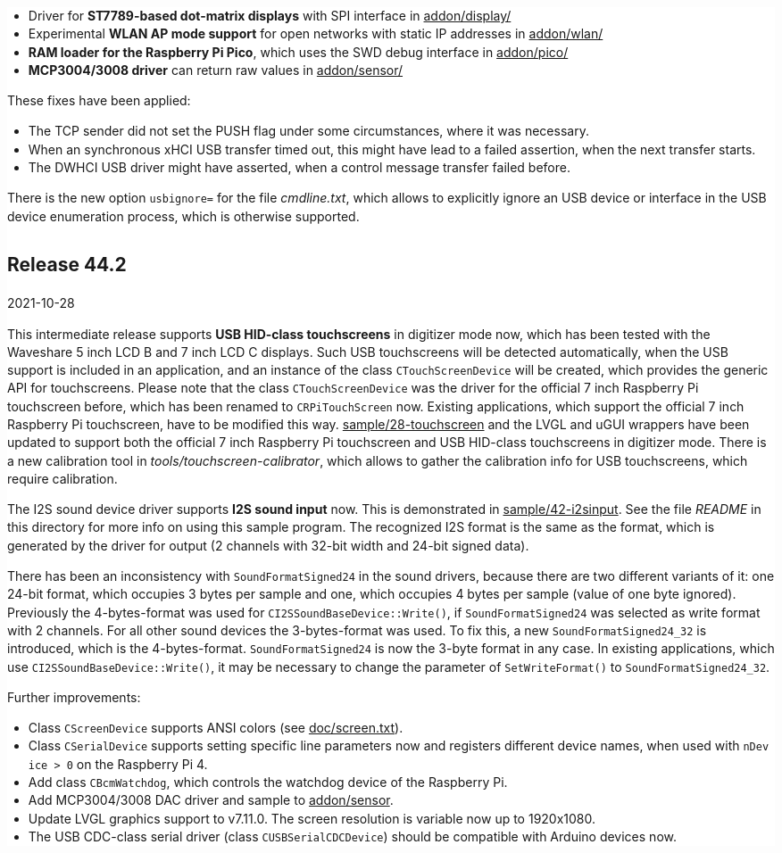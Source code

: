 * Driver for **ST7789-based dot-matrix displays** with SPI interface in [addon/display/](addon/display/)
* Experimental **WLAN AP mode support** for open networks with static IP addresses in [addon/wlan/](addon/wlan/)
* **RAM loader for the Raspberry Pi Pico**, which uses the SWD debug interface in [addon/pico/](addon/pico/)
* **MCP3004/3008 driver** can return raw values in [addon/sensor/](addon/sensor/)

These fixes have been applied:

* The TCP sender did not set the PUSH flag under some circumstances, where it was necessary.
* When an synchronous xHCI USB transfer timed out, this might have lead to a failed assertion, when the next transfer starts.
* The DWHCI USB driver might have asserted, when a control message transfer failed before.

There is the new option `usbignore=` for the file *cmdline.txt*, which allows to explicitly ignore an USB device or interface in the USB device enumeration process, which is otherwise supported.

Release 44.2
------------

2021-10-28

This intermediate release supports **USB HID-class touchscreens** in digitizer mode now, which has been tested with the Waveshare 5 inch LCD B and 7 inch LCD C displays. Such USB touchscreens will be detected automatically, when the USB support is included in an application, and an instance of the class `CTouchScreenDevice` will be created, which provides the generic API for touchscreens. Please note that the class `CTouchScreenDevice` was the driver for the official 7 inch Raspberry Pi touchscreen before, which has been renamed to `CRPiTouchScreen` now. Existing applications, which support the official 7 inch Raspberry Pi touchscreen, have to be modified this way. [sample/28-touchscreen](sample/28-touchscreen) and the LVGL and uGUI wrappers have been updated to support both the official 7 inch Raspberry Pi touchscreen and USB HID-class touchscreens in digitizer mode. There is a new calibration tool in *tools/touchscreen-calibrator*, which allows to gather the calibration info for USB touchscreens, which require calibration.

The I2S sound device driver supports **I2S sound input** now. This is demonstrated in [sample/42-i2sinput](sample/42-i2sinput). See the file *README* in this directory for more info on using this sample program. The recognized I2S format is the same as the format, which is generated by the driver for output (2 channels with 32-bit width and 24-bit signed data).

There has been an inconsistency with `SoundFormatSigned24` in the sound drivers, because there are two different variants of it: one 24-bit format, which occupies 3 bytes per sample and one, which occupies 4 bytes per sample (value of one byte ignored). Previously the 4-bytes-format was used for `CI2SSoundBaseDevice::Write()`, if `SoundFormatSigned24` was selected as write format with 2 channels. For all other sound devices the 3-bytes-format was used. To fix this, a new `SoundFormatSigned24_32` is introduced, which is the 4-bytes-format. `SoundFormatSigned24` is now the 3-byte format in any case. In existing applications, which use `CI2SSoundBaseDevice::Write()`, it may be necessary to change the parameter of `SetWriteFormat()` to `SoundFormatSigned24_32`.

Further improvements:

* Class `CScreenDevice` supports ANSI colors (see [doc/screen.txt](doc/screen.txt)).
* Class `CSerialDevice` supports setting specific line parameters now and registers different device names, when used with `nDevice > 0` on the Raspberry Pi 4.
* Add class `CBcmWatchdog`, which controls the watchdog device of the Raspberry Pi.
* Add MCP3004/3008 DAC driver and sample to [addon/sensor](addon/sensor).
* Update LVGL graphics support to v7.11.0. The screen resolution is variable now up to 1920x1080.
* The USB CDC-class serial driver (class `CUSBSerialCDCDevice`) should be compatible with Arduino devices now.
